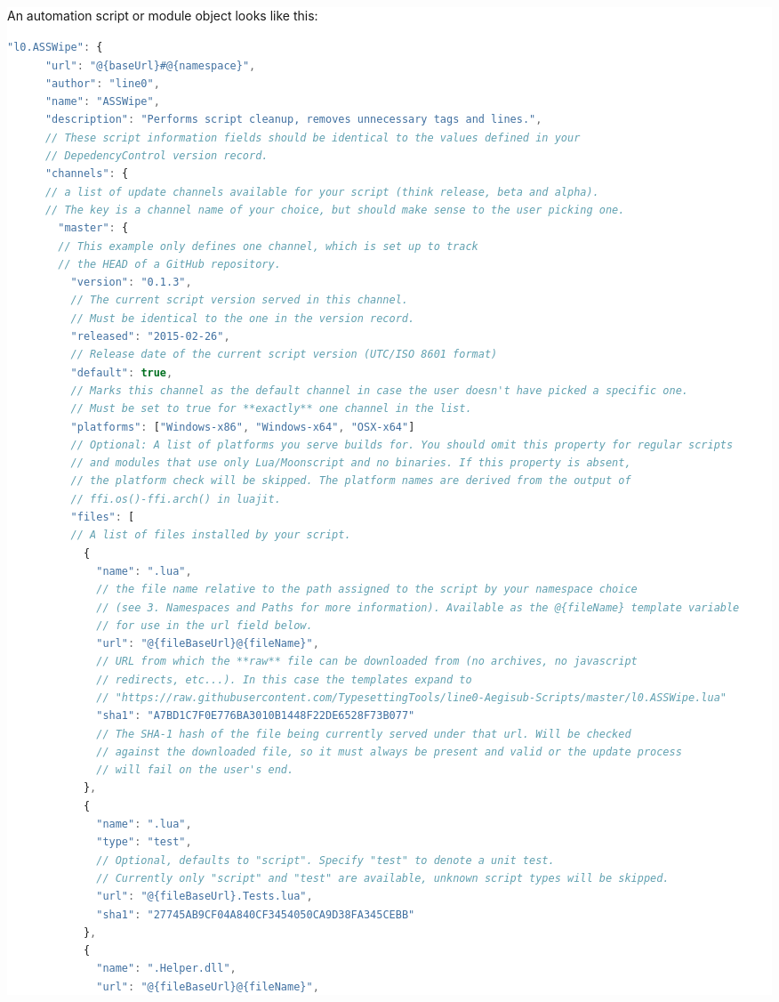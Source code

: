 An automation script or module object looks like this:

````javascript
"l0.ASSWipe": {
      "url": "@{baseUrl}#@{namespace}",
      "author": "line0",
      "name": "ASSWipe",
      "description": "Performs script cleanup, removes unnecessary tags and lines.",
      // These script information fields should be identical to the values defined in your 
      // DepedencyControl version record.
      "channels": {
      // a list of update channels available for your script (think release, beta and alpha). 
      // The key is a channel name of your choice, but should make sense to the user picking one.
        "master": {
        // This example only defines one channel, which is set up to track
        // the HEAD of a GitHub repository.
          "version": "0.1.3",
          // The current script version served in this channel.
          // Must be identical to the one in the version record.
          "released": "2015-02-26",
          // Release date of the current script version (UTC/ISO 8601 format)
          "default": true,
          // Marks this channel as the default channel in case the user doesn't have picked a specific one. 
          // Must be set to true for **exactly** one channel in the list. 
          "platforms": ["Windows-x86", "Windows-x64", "OSX-x64"]
          // Optional: A list of platforms you serve builds for. You should omit this property for regular scripts 
          // and modules that use only Lua/Moonscript and no binaries. If this property is absent, 
          // the platform check will be skipped. The platform names are derived from the output of 
          // ffi.os()-ffi.arch() in luajit. 
          "files": [
          // A list of files installed by your script.
            {
              "name": ".lua",
              // the file name relative to the path assigned to the script by your namespace choice 
              // (see 3. Namespaces and Paths for more information). Available as the @{fileName} template variable 
              // for use in the url field below.
              "url": "@{fileBaseUrl}@{fileName}",
              // URL from which the **raw** file can be downloaded from (no archives, no javascript 
              // redirects, etc...). In this case the templates expand to         
              // "https://raw.githubusercontent.com/TypesettingTools/line0-Aegisub-Scripts/master/l0.ASSWipe.lua"
              "sha1": "A7BD1C7F0E776BA3010B1448F22DE6528F73B077"
              // The SHA-1 hash of the file being currently served under that url. Will be checked 
              // against the downloaded file, so it must always be present and valid or the update process
              // will fail on the user's end.
            },
            {
              "name": ".lua",
              "type": "test",
              // Optional, defaults to "script". Specify "test" to denote a unit test.
              // Currently only "script" and "test" are available, unknown script types will be skipped.
              "url": "@{fileBaseUrl}.Tests.lua",
              "sha1": "27745AB9CF04A840CF3454050CA9D38FA345CEBB"
            },
            {
              "name": ".Helper.dll",
              "url": "@{fileBaseUrl}@{fileName}",
````